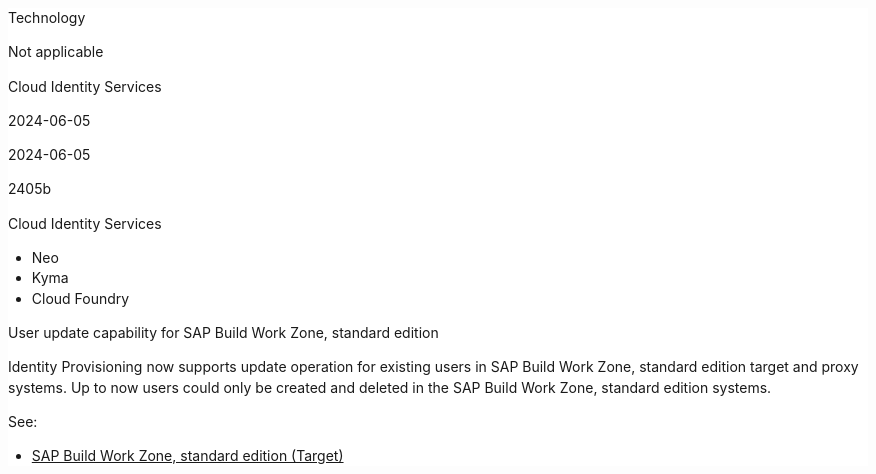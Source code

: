 </td>
<td valign="top">

Technology

</td>
<td valign="top">

Not applicable

</td>
<td valign="top">

Cloud Identity Services 

</td>
<td valign="top">

2024-06-05

</td>
<td valign="top">

2024-06-05

</td>
<td valign="top">

2405b

</td>
</tr>
<tr>
<td valign="top">

Cloud Identity Services 

</td>
<td valign="top">

-   Neo
-   Kyma
-   Cloud Foundry



</td>
<td valign="top">

User update capability for SAP Build Work Zone, standard edition 

</td>
<td valign="top">

Identity Provisioning now supports update operation for existing users in SAP Build Work Zone, standard edition target and proxy systems. Up to now users could only be created and deleted in the SAP Build Work Zone, standard edition systems.

See:

-   [SAP Build Work Zone, standard edition \(Target\)](sap-build-work-zone-standard-edition-8d6586f.md)
